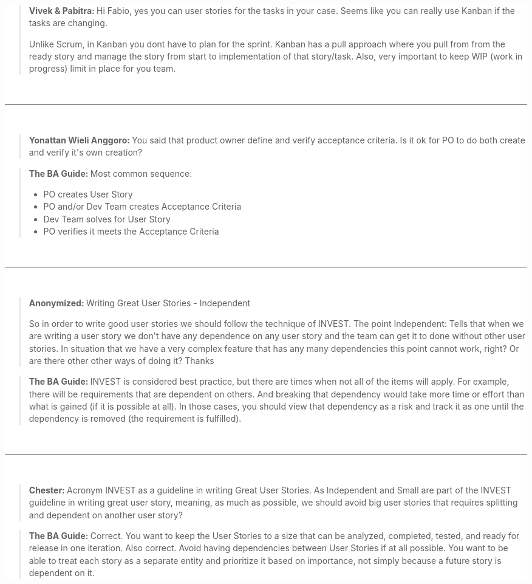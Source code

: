 > <b>Vivek & Pabitra: </b>Hi Fabio, yes you can user stories for the tasks in your case. Seems like you can really use Kanban if the tasks are changing.
>
> Unlike Scrum, in Kanban you dont have to plan for the sprint. Kanban has a pull approach where you pull from from the ready story and manage the story from start to implementation of that story/task. Also, very important to keep WIP (work in progress) limit in place for you team.

&nbsp;

---

&nbsp;

> <b>Yonattan Wieli Anggoro: </b>You said that product owner define and verify acceptance criteria. Is it ok for PO to do both create and verify it's own creation?

> <b>The BA Guide: </b>Most common sequence:
>
> - PO creates User Story
> - PO and/or Dev Team creates Acceptance Criteria
> - Dev Team solves for User Story
> - PO verifies it meets the Acceptance Criteria

&nbsp;

---

&nbsp;

> <b>Anonymized: </b>Writing Great User Stories - Independent
>
> So in order to write good user stories we should follow the technique of INVEST. The point Independent: Tells that when we are writing a user story we don't have any dependence on any user story and the team can get it to done without other user stories. In situation that we have a very complex feature that has any many dependencies this point cannot work, right? Or are there other other ways of doing it? Thanks

> <b>The BA Guide: </b>INVEST is considered best practice, but there are times when not all of the items will apply. For example, there will be requirements that are dependent on others. And breaking that dependency would take more time or effort than what is gained (if it is possible at all). In those cases, you should view that dependency as a risk and track it as one until the dependency is removed (the requirement is fulfilled).

&nbsp;

---

&nbsp;

> <b>Chester: </b>Acronym INVEST as a guideline in writing Great User Stories. As Independent and Small are part of the INVEST guideline in writing great user story, meaning, as much as possible, we should avoid big user stories that requires splitting and dependent on another user story?

> <b>The BA Guide: </b>Correct. You want to keep the User Stories to a size that can be analyzed, completed, tested, and ready for release in one iteration. Also correct. Avoid having dependencies between User Stories if at all possible. You want to be able to treat each story as a separate entity and prioritize it based on importance, not simply because a future story is dependent on it.
